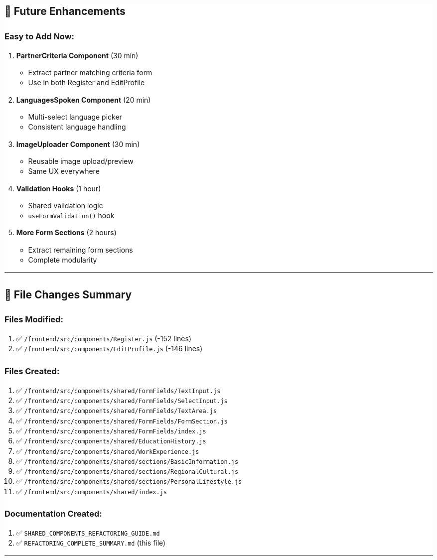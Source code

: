 
## 🚀 Future Enhancements

### **Easy to Add Now:**

1. **PartnerCriteria Component** (30 min)
   - Extract partner matching criteria form
   - Use in both Register and EditProfile

2. **LanguagesSpoken Component** (20 min)
   - Multi-select language picker
   - Consistent language handling

3. **ImageUploader Component** (30 min)
   - Reusable image upload/preview
   - Same UX everywhere

4. **Validation Hooks** (1 hour)
   - Shared validation logic
   - `useFormValidation()` hook

5. **More Form Sections** (2 hours)
   - Extract remaining form sections
   - Complete modularity

---

## 📝 File Changes Summary

### **Files Modified:**
1. ✅ `/frontend/src/components/Register.js` (-152 lines)
2. ✅ `/frontend/src/components/EditProfile.js` (-146 lines)

### **Files Created:**
1. ✅ `/frontend/src/components/shared/FormFields/TextInput.js`
2. ✅ `/frontend/src/components/shared/FormFields/SelectInput.js`
3. ✅ `/frontend/src/components/shared/FormFields/TextArea.js`
4. ✅ `/frontend/src/components/shared/FormFields/FormSection.js`
5. ✅ `/frontend/src/components/shared/FormFields/index.js`
6. ✅ `/frontend/src/components/shared/EducationHistory.js`
7. ✅ `/frontend/src/components/shared/WorkExperience.js`
8. ✅ `/frontend/src/components/shared/sections/BasicInformation.js`
9. ✅ `/frontend/src/components/shared/sections/RegionalCultural.js`
10. ✅ `/frontend/src/components/shared/sections/PersonalLifestyle.js`
11. ✅ `/frontend/src/components/shared/index.js`

### **Documentation Created:**
1. ✅ `SHARED_COMPONENTS_REFACTORING_GUIDE.md`
2. ✅ `REFACTORING_COMPLETE_SUMMARY.md` (this file)

---
